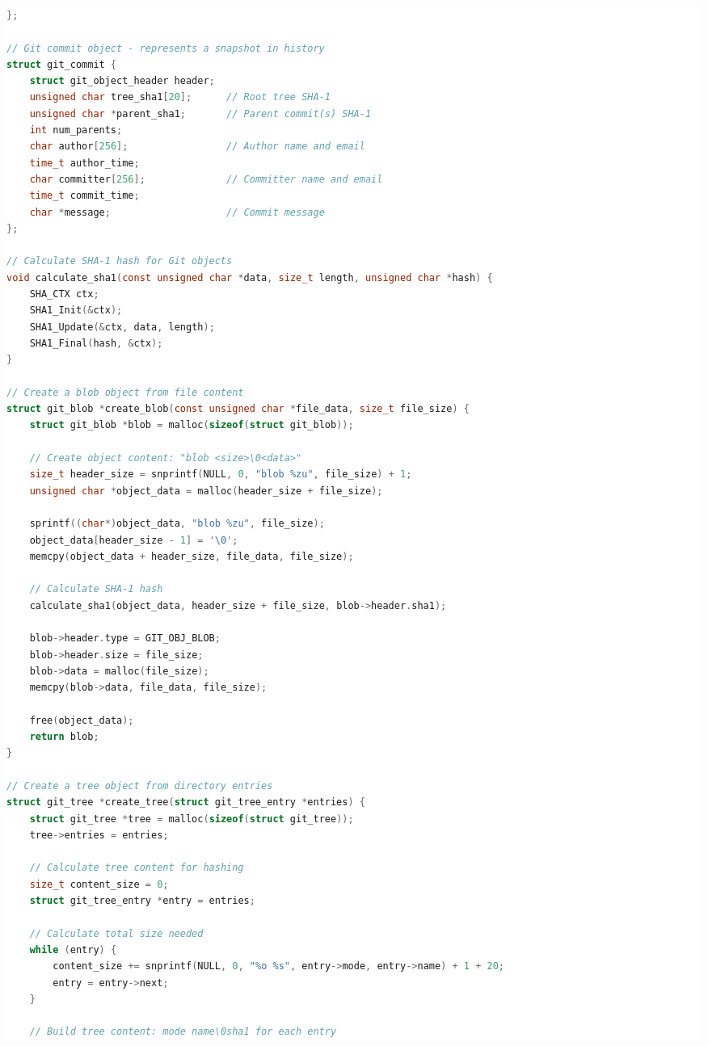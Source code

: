 ```c
};

// Git commit object - represents a snapshot in history
struct git_commit {
    struct git_object_header header;
    unsigned char tree_sha1[20];      // Root tree SHA-1
    unsigned char *parent_sha1;       // Parent commit(s) SHA-1
    int num_parents;
    char author[256];                 // Author name and email
    time_t author_time;
    char committer[256];              // Committer name and email  
    time_t commit_time;
    char *message;                    // Commit message
};

// Calculate SHA-1 hash for Git objects
void calculate_sha1(const unsigned char *data, size_t length, unsigned char *hash) {
    SHA_CTX ctx;
    SHA1_Init(&ctx);
    SHA1_Update(&ctx, data, length);
    SHA1_Final(hash, &ctx);
}

// Create a blob object from file content
struct git_blob *create_blob(const unsigned char *file_data, size_t file_size) {
    struct git_blob *blob = malloc(sizeof(struct git_blob));
    
    // Create object content: "blob <size>\0<data>"
    size_t header_size = snprintf(NULL, 0, "blob %zu", file_size) + 1;
    unsigned char *object_data = malloc(header_size + file_size);
    
    sprintf((char*)object_data, "blob %zu", file_size);
    object_data[header_size - 1] = '\0';
    memcpy(object_data + header_size, file_data, file_size);
    
    // Calculate SHA-1 hash
    calculate_sha1(object_data, header_size + file_size, blob->header.sha1);
    
    blob->header.type = GIT_OBJ_BLOB;
    blob->header.size = file_size;
    blob->data = malloc(file_size);
    memcpy(blob->data, file_data, file_size);
    
    free(object_data);
    return blob;
}

// Create a tree object from directory entries
struct git_tree *create_tree(struct git_tree_entry *entries) {
    struct git_tree *tree = malloc(sizeof(struct git_tree));
    tree->entries = entries;
    
    // Calculate tree content for hashing
    size_t content_size = 0;
    struct git_tree_entry *entry = entries;
    
    // Calculate total size needed
    while (entry) {
        content_size += snprintf(NULL, 0, "%o %s", entry->mode, entry->name) + 1 + 20;
        entry = entry->next;
    }
    
    // Build tree content: mode name\0sha1 for each entry
```
